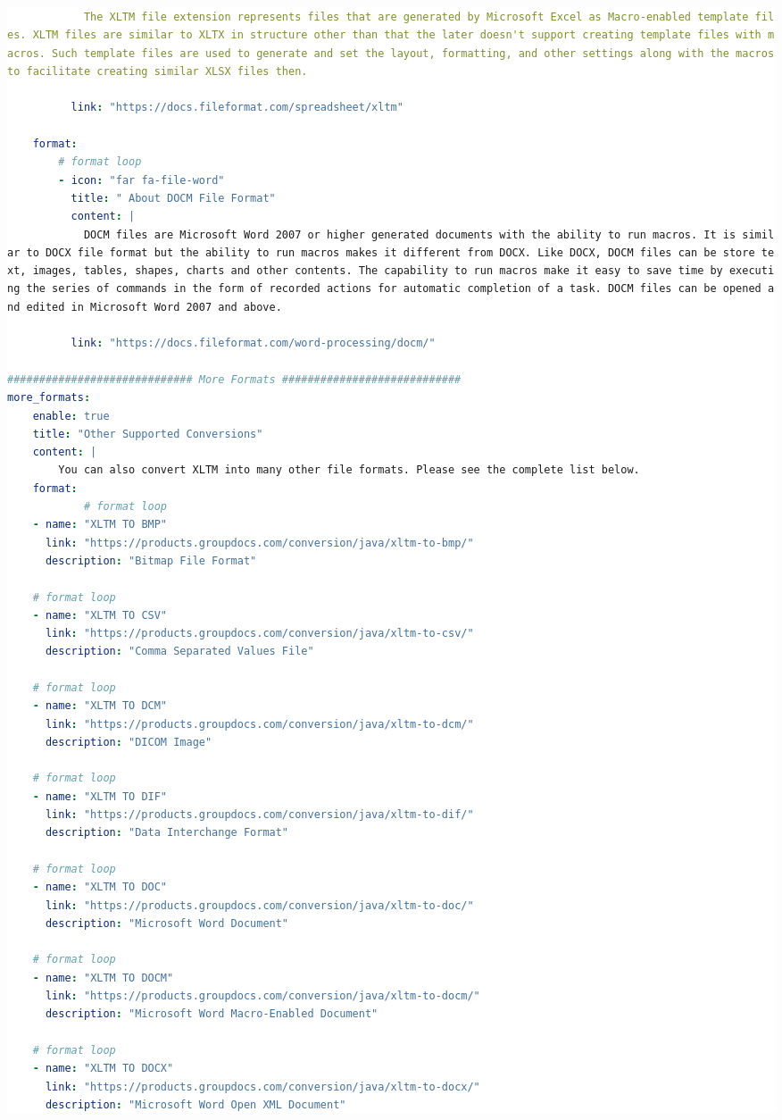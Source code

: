 ```yaml
            The XLTM file extension represents files that are generated by Microsoft Excel as Macro-enabled template files. XLTM files are similar to XLTX in structure other than that the later doesn't support creating template files with macros. Such template files are used to generate and set the layout, formatting, and other settings along with the macros to facilitate creating similar XLSX files then.

          link: "https://docs.fileformat.com/spreadsheet/xltm"

    format:
        # format loop
        - icon: "far fa-file-word"
          title: " About DOCM File Format"
          content: |
            DOCM files are Microsoft Word 2007 or higher generated documents with the ability to run macros. It is similar to DOCX file format but the ability to run macros makes it different from DOCX. Like DOCX, DOCM files can be store text, images, tables, shapes, charts and other contents. The capability to run macros make it easy to save time by executing the series of commands in the form of recorded actions for automatic completion of a task. DOCM files can be opened and edited in Microsoft Word 2007 and above.

          link: "https://docs.fileformat.com/word-processing/docm/"

############################# More Formats ############################
more_formats:
    enable: true
    title: "Other Supported Conversions"
    content: |
        You can also convert XLTM into many other file formats. Please see the complete list below.
    format: 
            # format loop
    - name: "XLTM TO BMP"
      link: "https://products.groupdocs.com/conversion/java/xltm-to-bmp/"
      description: "Bitmap File Format"

    # format loop
    - name: "XLTM TO CSV"
      link: "https://products.groupdocs.com/conversion/java/xltm-to-csv/"
      description: "Comma Separated Values File"

    # format loop
    - name: "XLTM TO DCM"
      link: "https://products.groupdocs.com/conversion/java/xltm-to-dcm/"
      description: "DICOM Image"

    # format loop
    - name: "XLTM TO DIF"
      link: "https://products.groupdocs.com/conversion/java/xltm-to-dif/"
      description: "Data Interchange Format"

    # format loop
    - name: "XLTM TO DOC"
      link: "https://products.groupdocs.com/conversion/java/xltm-to-doc/"
      description: "Microsoft Word Document"

    # format loop
    - name: "XLTM TO DOCM"
      link: "https://products.groupdocs.com/conversion/java/xltm-to-docm/"
      description: "Microsoft Word Macro-Enabled Document"

    # format loop
    - name: "XLTM TO DOCX"
      link: "https://products.groupdocs.com/conversion/java/xltm-to-docx/"
      description: "Microsoft Word Open XML Document"
```